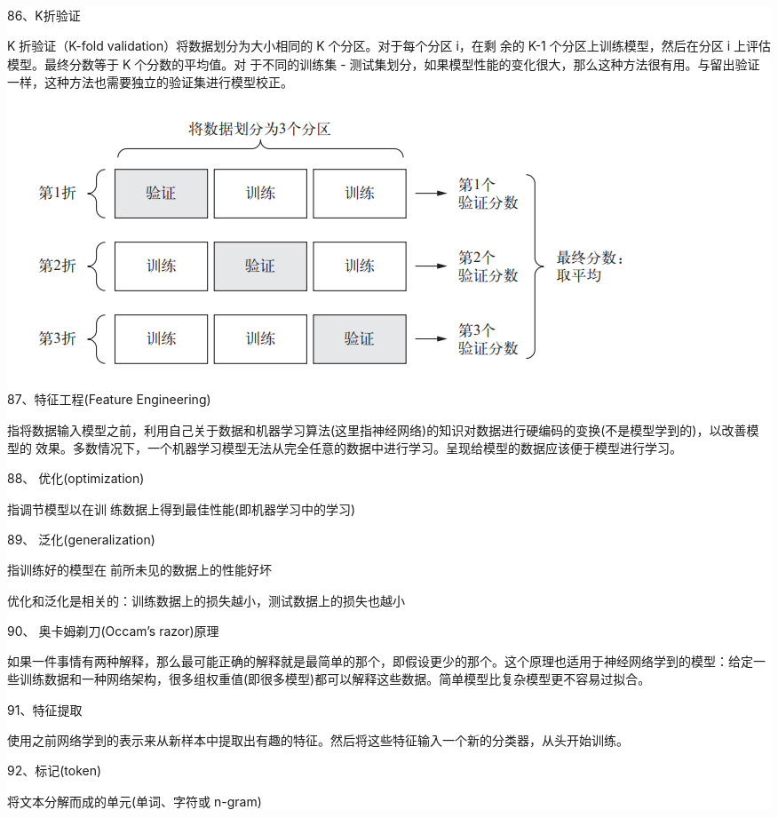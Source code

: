 

86、K折验证

K 折验证（K-fold validation）将数据划分为大小相同的 K 个分区。对于每个分区 i，在剩 余的 K-1 个分区上训练模型，然后在分区 i 上评估模型。最终分数等于 K 个分数的平均值。对 于不同的训练集 - 测试集划分，如果模型性能的变化很大，那么这种方法很有用。与留出验证 一样，这种方法也需要独立的验证集进行模型校正。 

![1663571683851](Images/1663571683851.png)



87、特征工程(Feature Engineering)

指将数据输入模型之前，利用自己关于数据和机器学习算法(这里指神经网络)的知识对数据进行硬编码的变换(不是模型学到的)，以改善模型的 效果。多数情况下，一个机器学习模型无法从完全任意的数据中进行学习。呈现给模型的数据应该便于模型进行学习。 



88、 优化(optimization)

指调节模型以在训 练数据上得到最佳性能(即机器学习中的学习)



89、 泛化(generalization)

指训练好的模型在 前所未见的数据上的性能好坏 

优化和泛化是相关的：训练数据上的损失越小，测试数据上的损失也越小 



90、 奥卡姆剃刀(Occam’s razor)原理

如果一件事情有两种解释，那么最可能正确的解释就是最简单的那个，即假设更少的那个。这个原理也适用于神经网络学到的模型：给定一些训练数据和一种网络架构，很多组权重值(即很多模型)都可以解释这些数据。简单模型比复杂模型更不容易过拟合。  



91、特征提取

使用之前网络学到的表示来从新样本中提取出有趣的特征。然后将这些特征输入一个新的分类器，从头开始训练。 



92、标记(token)

将文本分解而成的单元(单词、字符或 n-gram)
